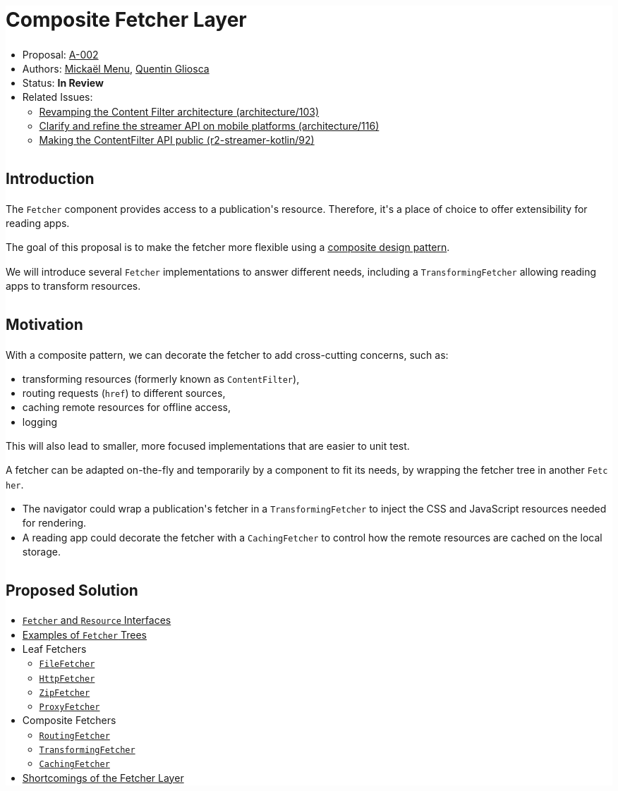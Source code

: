 # Composite Fetcher Layer

* Proposal: [A-002](002-composite-fetcher-layer.md)
* Authors: [Mickaël Menu](https://github.com/mickael-menu), [Quentin Gliosca](https://github.com/qnga)
* Status: **In Review**
* Related Issues:
  * [Revamping the Content Filter architecture (architecture/103)](https://github.com/readium/architecture/issues/103)
  * [Clarify and refine the streamer API on mobile platforms (architecture/116)](https://github.com/readium/architecture/issues/116)
  * [Making the ContentFilter API public (r2-streamer-kotlin/92)](https://github.com/readium/r2-streamer-kotlin/issues/92)


## Introduction

The `Fetcher` component provides access to a publication's resource. Therefore, it's a place of choice to offer extensibility for reading apps.

The goal of this proposal is to make the fetcher more flexible using a [composite design pattern](https://en.wikipedia.org/wiki/Composite_pattern).

We will introduce several `Fetcher` implementations to answer different needs, including a `TransformingFetcher` allowing reading apps to transform resources.


## Motivation

With a composite pattern, we can decorate the fetcher to add cross-cutting concerns, such as:

* transforming resources (formerly known as `ContentFilter`),
* routing requests (`href`) to different sources,
* caching remote resources for offline access,
* logging

This will also lead to smaller, more focused implementations that are easier to unit test.

A fetcher can be adapted on-the-fly and temporarily by a component to fit its needs, by wrapping the fetcher tree in another `Fetcher`.

* The navigator could wrap a publication's fetcher in a `TransformingFetcher` to inject the CSS and JavaScript resources needed for rendering.
* A reading app could decorate the fetcher with a `CachingFetcher` to control how the remote resources are cached on the local storage.


## Proposed Solution

* [`Fetcher` and `Resource` Interfaces](#fetcher-and-resource-interfaces)
* [Examples of `Fetcher` Trees](#examples-of-fetcher-trees)
* Leaf Fetchers
  * [`FileFetcher`](#filefetcher-class)
  * [`HttpFetcher`](#httpfetcher-class)
  * [`ZipFetcher`](#zipfetcher-class)
  * [`ProxyFetcher`](#proxyfetcher-class)
* Composite Fetchers
  * [`RoutingFetcher`](#routingfetcher-class)
  * [`TransformingFetcher`](#transformingfetcher-class)
  * [`CachingFetcher`](#cachingfetcher-class)
* [Shortcomings of the Fetcher Layer](#shortcomings-of-the-fetcher-layer)
